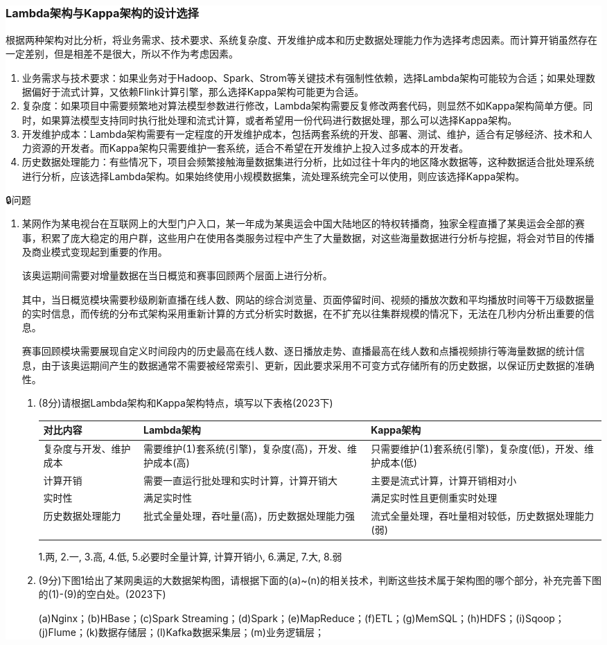 ### Lambda架构与Kappa架构的设计选择

根据两种架构对比分析，将业务需求、技术要求、系统复杂度、开发维护成本和历史数据处理能力作为选择考虑因素。而计算开销虽然存在一定差别，但是相差不是很大，所以不作为考虑因素。

1. 业务需求与技术要求：如果业务对于Hadoop、Spark、Strom等关键技术有强制性依赖，选择Lambda架构可能较为合适；如果处理数据偏好于流式计算，又依赖Flink计算引擎，那么选择Kappa架构可能更为合适。
2. 复杂度：如果项目中需要频繁地对算法模型参数进行修改，Lambda架构需要反复修改两套代码，则显然不如Kappa架构简单方便。同时，如果算法模型支持同时执行批处理和流式计算，或者希望用一份代码进行数据处理，那么可以选择Kappa架构。
3. 开发维护成本：Lambda架构需要有一定程度的开发维护成本，包括两套系统的开发、部署、测试、维护，适合有足够经济、技术和人力资源的开发者。而Kappa架构只需要维护一套系统，适合不希望在开发维护上投入过多成本的开发者。
4. 历史数据处理能力：有些情况下，项目会频繁接触海量数据集进行分析，比如过往十年内的地区降水数据等，这种数据适合批处理系统进行分析，应该选择Lambda架构。如果始终使用小规模数据集，流处理系统完全可以使用，则应该选择Kappa架构。

🔒问题

1. 某网作为某电视台在互联网上的大型门户入口，某一年成为某奥运会中国大陆地区的特权转播商，独家全程直播了某奥运会全部的赛事，积累了庞大稳定的用户群，这些用户在使用各类服务过程中产生了大量数据，对这些海量数据进行分析与挖掘，将会对节目的传播及商业模式变现起到重要的作用。

    该奥运期间需要对增量数据在当日概览和赛事回顾两个层面上进行分析。

    其中，当日概览模块需要秒级刷新直播在线人数、网站的综合浏览量、页面停留时间、视频的播放次数和平均播放时间等干万级数据量的实时信息，而传统的分布式架构采用重新计算的方式分析实时数据，在不扩充以往集群规模的情况下，无法在几秒内分析出重要的信息。

    赛事回顾模块需要展现自定义时间段内的历史最高在线人数、逐日播放走势、直播最高在线人数和点播视频排行等海量数据的统计信息，由于该奥运期间产生的数据通常不需要被经常索引、更新，因此要求采用不可变方式存储所有的历史数据，以保证历史数据的准确性。

    1. (8分)请根据Lambda架构和Kappa架构特点，填写以下表格(2023下)

        |对比内容|Lambda架构|Kappa架构|
        | ---- | ---- | ---- |
        |复杂度与开发、维护成本|需要维护(1)套系统(引擎)，复杂度(高)，开发、维护成本(高)|只需要维护(1)套系统(引擎)，复杂度(低)，开发、维护成本(低)|
        |计算开销|需要一直运行批处理和实时计算，计算开销大|主要是流式计算，计算开销相对小|
        |实时性|满足实时性|满足实时性且更侧重实时处理|
        |历史数据处理能力|批式全量处理，吞吐量(高)，历史数据处理能力强|流式全量处理，吞吐量相对较低，历史数据处理能力(弱)|

        1.两, 2.一, 3.高, 4.低, 5.必要时全量计算, 计算开销小, 6.满足, 7.大, 8.弱

    2. (9分)下图1给出了某网奥运的大数据架构图，请根据下面的(a)~(n)的相关技术，判断这些技术属于架构图的哪个部分，补充完善下图的(1)-(9)的空白处。(2023下)

        (a)Nginx；(b)HBase；(c)Spark Streaming；(d)Spark；(e)MapReduce；(f)ETL；(g)MemSQL；(h)HDFS；(i)Sqoop；(j)Flume；(k)数据存储层；(l)Kafka数据采集层；(m)业务逻辑层；
